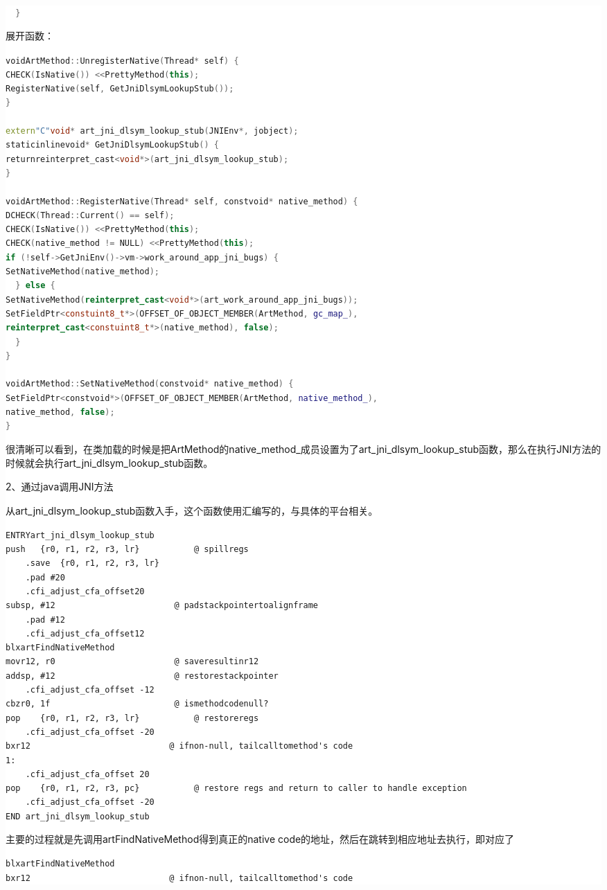 ``` c++
  }
```
展开函数：  
``` c++
voidArtMethod::UnregisterNative(Thread* self) {
CHECK(IsNative()) <<PrettyMethod(this);
RegisterNative(self, GetJniDlsymLookupStub());
}   

extern"C"void* art_jni_dlsym_lookup_stub(JNIEnv*, jobject);
staticinlinevoid* GetJniDlsymLookupStub() {
returnreinterpret_cast<void*>(art_jni_dlsym_lookup_stub);
}   

voidArtMethod::RegisterNative(Thread* self, constvoid* native_method) {
DCHECK(Thread::Current() == self);
CHECK(IsNative()) <<PrettyMethod(this);
CHECK(native_method != NULL) <<PrettyMethod(this);
if (!self->GetJniEnv()->vm->work_around_app_jni_bugs) {
SetNativeMethod(native_method);
  } else {
SetNativeMethod(reinterpret_cast<void*>(art_work_around_app_jni_bugs));
SetFieldPtr<constuint8_t*>(OFFSET_OF_OBJECT_MEMBER(ArtMethod, gc_map_),
reinterpret_cast<constuint8_t*>(native_method), false);
  }
}   

voidArtMethod::SetNativeMethod(constvoid* native_method) {
SetFieldPtr<constvoid*>(OFFSET_OF_OBJECT_MEMBER(ArtMethod, native_method_),
native_method, false);
}
```
很清晰可以看到，在类加载的时候是把ArtMethod的native_method_成员设置为了art_jni_dlsym_lookup_stub函数，那么在执行JNI方法的时候就会执行art_jni_dlsym_lookup_stub函数。  

2、通过java调用JNI方法 

从art_jni_dlsym_lookup_stub函数入手，这个函数使用汇编写的，与具体的平台相关。  
```
ENTRYart_jni_dlsym_lookup_stub
push   {r0, r1, r2, r3, lr}           @ spillregs
    .save  {r0, r1, r2, r3, lr}
    .pad #20
    .cfi_adjust_cfa_offset20
subsp, #12                        @ padstackpointertoalignframe
    .pad #12
    .cfi_adjust_cfa_offset12
blxartFindNativeMethod
movr12, r0                        @ saveresultinr12
addsp, #12                        @ restorestackpointer
    .cfi_adjust_cfa_offset -12
cbzr0, 1f                         @ ismethodcodenull?
pop    {r0, r1, r2, r3, lr}           @ restoreregs
    .cfi_adjust_cfa_offset -20
bxr12                            @ ifnon-null, tailcalltomethod's code
1:
    .cfi_adjust_cfa_offset 20
pop    {r0, r1, r2, r3, pc}           @ restore regs and return to caller to handle exception
    .cfi_adjust_cfa_offset -20
END art_jni_dlsym_lookup_stub
```
主要的过程就是先调用artFindNativeMethod得到真正的native code的地址，然后在跳转到相应地址去执行，即对应了  
```
blxartFindNativeMethod
bxr12                            @ ifnon-null, tailcalltomethod's code
```